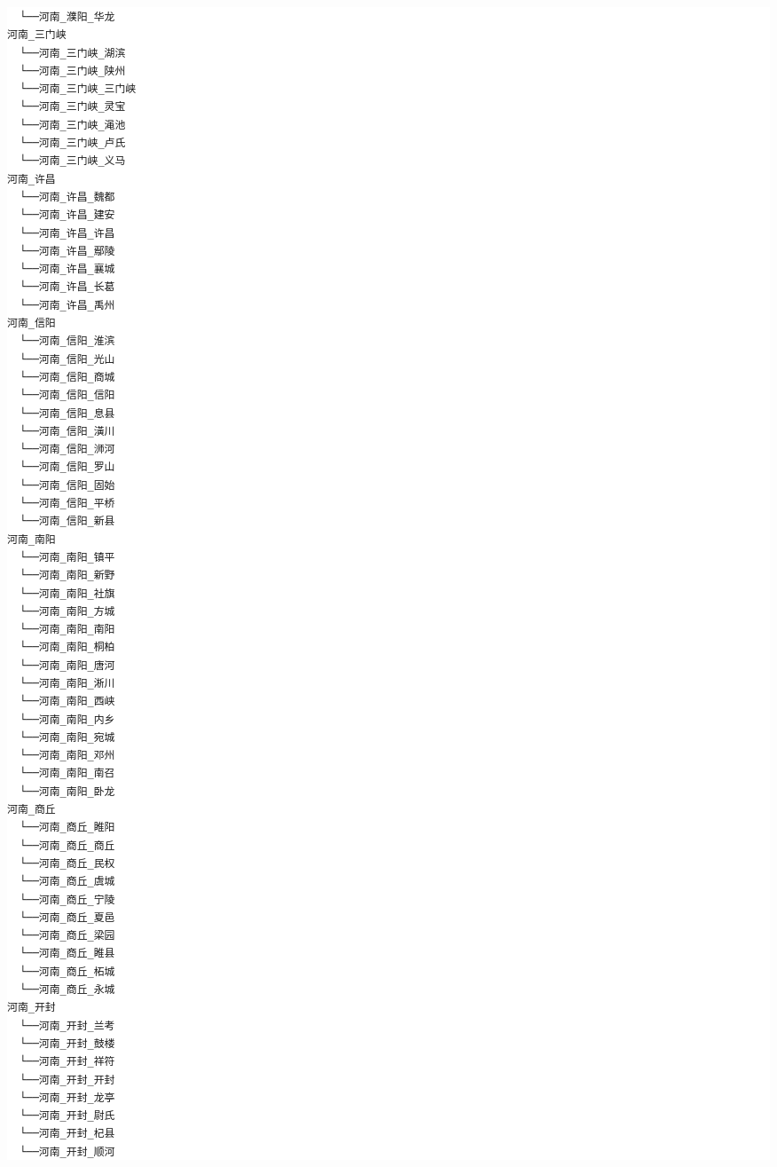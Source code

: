       └──河南_濮阳_华龙    
    河南_三门峡    
      └──河南_三门峡_湖滨    
      └──河南_三门峡_陕州    
      └──河南_三门峡_三门峡    
      └──河南_三门峡_灵宝    
      └──河南_三门峡_渑池    
      └──河南_三门峡_卢氏    
      └──河南_三门峡_义马  
    河南_许昌    
      └──河南_许昌_魏都    
      └──河南_许昌_建安    
      └──河南_许昌_许昌    
      └──河南_许昌_鄢陵    
      └──河南_许昌_襄城    
      └──河南_许昌_长葛    
      └──河南_许昌_禹州    
    河南_信阳    
      └──河南_信阳_淮滨    
      └──河南_信阳_光山    
      └──河南_信阳_商城    
      └──河南_信阳_信阳    
      └──河南_信阳_息县    
      └──河南_信阳_潢川    
      └──河南_信阳_浉河    
      └──河南_信阳_罗山    
      └──河南_信阳_固始    
      └──河南_信阳_平桥    
      └──河南_信阳_新县    
    河南_南阳    
      └──河南_南阳_镇平    
      └──河南_南阳_新野    
      └──河南_南阳_社旗    
      └──河南_南阳_方城    
      └──河南_南阳_南阳    
      └──河南_南阳_桐柏    
      └──河南_南阳_唐河    
      └──河南_南阳_淅川    
      └──河南_南阳_西峡    
      └──河南_南阳_内乡    
      └──河南_南阳_宛城    
      └──河南_南阳_邓州     
      └──河南_南阳_南召    
      └──河南_南阳_卧龙    
    河南_商丘    
      └──河南_商丘_睢阳    
      └──河南_商丘_商丘    
      └──河南_商丘_民权    
      └──河南_商丘_虞城    
      └──河南_商丘_宁陵    
      └──河南_商丘_夏邑    
      └──河南_商丘_梁园     
      └──河南_商丘_睢县    
      └──河南_商丘_柘城    
      └──河南_商丘_永城    
    河南_开封    
      └──河南_开封_兰考    
      └──河南_开封_鼓楼    
      └──河南_开封_祥符     
      └──河南_开封_开封    
      └──河南_开封_龙亭    
      └──河南_开封_尉氏    
      └──河南_开封_杞县    
      └──河南_开封_顺河    